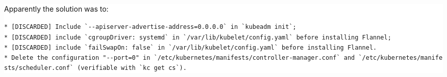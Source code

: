 Apparently the solution was to:

	* [DISCARDED] Include `--apiserver-advertise-address=0.0.0.0` in `kubeadm init`;
	* [DISCARDED] include `cgroupDriver: systemd` in `/var/lib/kubelet/config.yaml` before installing Flannel;
	* [DISCARDED] include `failSwapOn: false` in `/var/lib/kubelet/config.yaml` before installing Flannel.
	* Delete the configuration "--port=0" in `/etc/kubernetes/manifests/controller-manager.conf` and `/etc/kubernetes/manifests/scheduler.conf` (verifiable with `kc get cs`).
